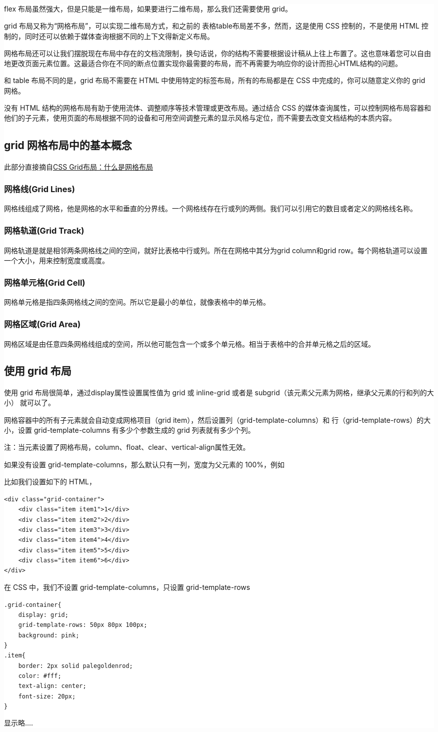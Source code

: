 flex 布局虽然强大，但是只能是一维布局，如果要进行二维布局，那么我们还需要使用 grid。

grid 布局又称为“网格布局”，可以实现二维布局方式，和之前的 表格table布局差不多，然而，这是使用 CSS 控制的，不是使用 HTML 控制的，同时还可以依赖于媒体查询根据不同的上下文得新定义布局。

网格布局还可以让我们摆脱现在布局中存在的文档流限制，换句话说，你的结构不需要根据设计稿从上往上布置了。这也意味着您可以自由地更改页面元素位置。这最适合你在不同的断点位置实现你最需要的布局，而不再需要为响应你的设计而担心HTML结构的问题。

和 table 布局不同的是，grid 布局不需要在 HTML 中使用特定的标签布局，所有的布局都是在 CSS 中完成的，你可以随意定义你的 grid 网格。

没有 HTML 结构的网格布局有助于使用流体、调整顺序等技术管理或更改布局。通过结合 CSS 的媒体查询属性，可以控制网格布局容器和他们的子元素，使用页面的布局根据不同的设备和可用空间调整元素的显示风格与定位，而不需要去改变文档结构的本质内容。

## grid 网格布局中的基本概念
此部分直接摘自[CSS Grid布局：什么是网格布局](http://www.w3cplus.com/css3/what-is-css-grid-layout.html)
### 网格线(Grid Lines)
网格线组成了网格，他是网格的水平和垂直的分界线。一个网格线存在行或列的两侧。我们可以引用它的数目或者定义的网格线名称。

### 网格轨道(Grid Track)
网格轨道是就是相邻两条网格线之间的空间，就好比表格中行或列。所在在网格中其分为grid column和grid row。每个网格轨道可以设置一个大小，用来控制宽度或高度。

### 网格单元格(Grid Cell)
网格单元格是指四条网格线之间的空间。所以它是最小的单位，就像表格中的单元格。

### 网格区域(Grid Area)
网格区域是由任意四条网格线组成的空间，所以他可能包含一个或多个单元格。相当于表格中的合并单元格之后的区域。

## 使用 grid 布局
使用 grid 布局很简单，通过display属性设置属性值为 grid 或 inline-grid 或者是 subgrid（该元素父元素为网格，继承父元素的行和列的大小） 就可以了。

网格容器中的所有子元素就会自动变成网格项目（grid item），然后设置列（grid-template-columns）和 行（grid-template-rows）的大小，设置 grid-template-columns 有多少个参数生成的 grid 列表就有多少个列。

注：当元素设置了网格布局，column、float、clear、vertical-align属性无效。

如果没有设置 grid-template-columns，那么默认只有一列，宽度为父元素的 100%，例如

比如我们设置如下的 HTML，
```
<div class="grid-container">
    <div class="item item1">1</div>
    <div class="item item2">2</div>
    <div class="item item3">3</div>
    <div class="item item4">4</div>
    <div class="item item5">5</div>
    <div class="item item6">6</div>
</div>
```
在 CSS 中，我们不设置 grid-template-columns，只设置 grid-template-rows
```
.grid-container{
    display: grid;
    grid-template-rows: 50px 80px 100px;
    background: pink;
}
.item{
    border: 2px solid palegoldenrod;
    color: #fff;
    text-align: center;
    font-size: 20px;
}
```
显示略....
